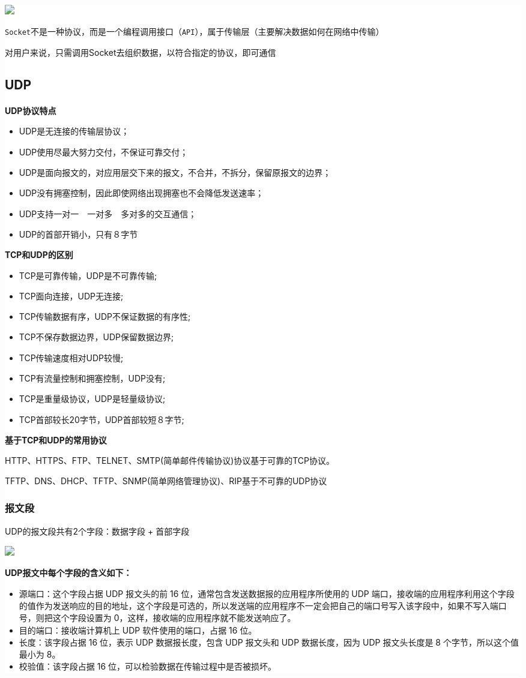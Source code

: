 ![](https://cdn.tobebetterjavaer.com/tobebetterjavaer/images/cs/wangluo-eff20ef6-9d35-4075-8c53-ab52c7a46ac7.png)

`Socket`不是一种协议，而是一个编程调用接口（`API`），属于传输层（主要解决数据如何在网络中传输）

对用户来说，只需调用Socket去组织数据，以符合指定的协议，即可通信



## UDP

**UDP协议特点**

-  UDP是无连接的传输层协议； 

-  UDP使用尽最大努力交付，不保证可靠交付； 

-  UDP是面向报文的，对应用层交下来的报文，不合并，不拆分，保留原报文的边界； 

-  UDP没有拥塞控制，因此即使网络出现拥塞也不会降低发送速率； 

-  UDP支持一对一　一对多　多对多的交互通信； 

-  UDP的首部开销小，只有８字节 

**TCP和UDP的区别**

- TCP是可靠传输，UDP是不可靠传输;

- TCP面向连接，UDP无连接;

- TCP传输数据有序，UDP不保证数据的有序性;

- TCP不保存数据边界，UDP保留数据边界;

- TCP传输速度相对UDP较慢;

- TCP有流量控制和拥塞控制，UDP没有;

- TCP是重量级协议，UDP是轻量级协议;

- TCP首部较长20字节，UDP首部较短８字节;

**基于TCP和UDP的常用协议**

HTTP、HTTPS、FTP、TELNET、SMTP(简单邮件传输协议)协议基于可靠的TCP协议。

TFTP、DNS、DHCP、TFTP、SNMP(简单网络管理协议)、RIP基于不可靠的UDP协议

### 报文段

UDP的报文段共有2个字段：数据字段 + 首部字段

![](https://cdn.tobebetterjavaer.com/tobebetterjavaer/images/cs/wangluo-a5d0d209-01db-4ee7-b63b-bf2659545702.png)

**UDP报文中每个字段的含义如下：**

- 源端口：这个字段占据 UDP 报文头的前 16 位，通常包含发送数据报的应用程序所使用的 UDP 端口，接收端的应用程序利用这个字段的值作为发送响应的目的地址，这个字段是可选的，所以发送端的应用程序不一定会把自己的端口号写入该字段中，如果不写入端口号，则把这个字段设置为 0，这样，接收端的应用程序就不能发送响应了。
- 目的端口：接收端计算机上 UDP 软件使用的端口，占据 16 位。
- 长度：该字段占据 16 位，表示 UDP 数据报长度，包含 UDP 报文头和 UDP 数据长度，因为 UDP 报文头长度是 8 个字节，所以这个值最小为 8。
- 校验值：该字段占据 16 位，可以检验数据在传输过程中是否被损坏。
